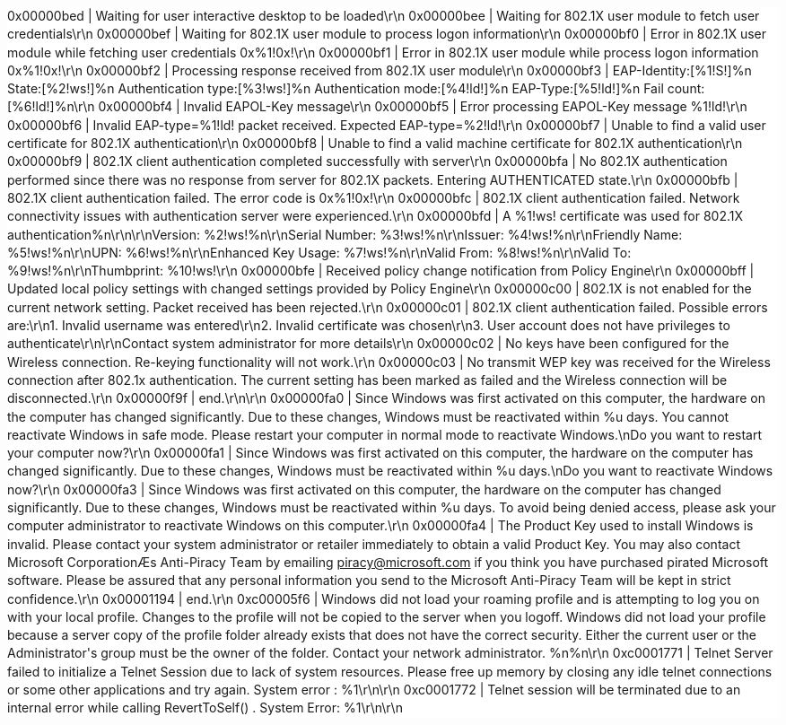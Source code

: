 0x00000bed | Waiting for user interactive desktop to be loaded\r\n
0x00000bee | Waiting for 802.1X user module to fetch user credentials\r\n
0x00000bef | Waiting for 802.1X user module to process logon information\r\n
0x00000bf0 | Error in 802.1X user module while fetching user credentials 0x%1!0x!\r\n
0x00000bf1 | Error in 802.1X user module while process logon information 0x%1!0x!\r\n
0x00000bf2 | Processing response received from 802.1X user module\r\n
0x00000bf3 | EAP-Identity:[%1!S!]%n State:[%2!ws!]%n Authentication type:[%3!ws!]%n Authentication mode:[%4!ld!]%n EAP-Type:[%5!ld!]%n Fail count:[%6!ld!]%n\r\n
0x00000bf4 | Invalid EAPOL-Key message\r\n
0x00000bf5 | Error processing EAPOL-Key message %1!ld!\r\n
0x00000bf6 | Invalid EAP-type=%1!ld! packet received. Expected EAP-type=%2!ld!\r\n
0x00000bf7 | Unable to find a valid user certificate for 802.1X authentication\r\n
0x00000bf8 | Unable to find a valid machine certificate for 802.1X authentication\r\n
0x00000bf9 | 802.1X client authentication completed successfully with server\r\n
0x00000bfa | No 802.1X authentication performed since there was no response from server for 802.1X packets. Entering AUTHENTICATED state.\r\n
0x00000bfb | 802.1X client authentication failed. The error code is 0x%1!0x!\r\n
0x00000bfc | 802.1X client authentication failed. Network connectivity issues with authentication server were experienced.\r\n
0x00000bfd | A %1!ws! certificate was used for 802.1X authentication%n\r\n\r\nVersion: %2!ws!%n\r\nSerial Number: %3!ws!%n\r\nIssuer: %4!ws!%n\r\nFriendly Name: %5!ws!%n\r\nUPN: %6!ws!%n\r\nEnhanced Key Usage: %7!ws!%n\r\nValid From: %8!ws!%n\r\nValid To: %9!ws!%n\r\nThumbprint: %10!ws!\r\n
0x00000bfe | Received policy change notification from Policy Engine\r\n
0x00000bff | Updated local policy settings with changed settings provided by Policy Engine\r\n
0x00000c00 | 802.1X is not enabled for the current network setting. Packet received has been rejected.\r\n
0x00000c01 | 802.1X client authentication failed. Possible errors are:\r\n1. Invalid username was entered\r\n2. Invalid certificate was chosen\r\n3. User account does not have privileges to authenticate\r\n\r\nContact system administrator for more details\r\n
0x00000c02 | No keys have been configured for the Wireless connection. Re-keying functionality will not work.\r\n
0x00000c03 | No transmit WEP key was received for the Wireless connection after 802.1x authentication. The current setting has been marked as failed and the Wireless connection will be disconnected.\r\n
0x00000f9f | end.\r\n\r\n
0x00000fa0 | Since Windows was first activated on this computer, the hardware on the computer has changed significantly. Due to these changes, Windows must be reactivated within %u days. You cannot reactivate Windows in safe mode. Please restart your computer in normal mode to reactivate Windows.\nDo you want to restart your computer now?\r\n
0x00000fa1 | Since Windows was first activated on this computer, the hardware on the computer has changed significantly. Due to these changes, Windows must be reactivated within %u days.\nDo you want to reactivate Windows now?\r\n
0x00000fa3 | Since Windows was first activated on this computer, the hardware on the computer has changed significantly. Due to these changes, Windows must be reactivated within %u days. To avoid being denied access, please ask your computer administrator to reactivate Windows on this computer.\r\n
0x00000fa4 | The Product Key used to install Windows is invalid. Please contact your system administrator or retailer immediately to obtain a valid Product Key. You may also contact Microsoft CorporationÆs Anti-Piracy Team by emailing piracy@microsoft.com if you think you have purchased pirated Microsoft software. Please be assured that any personal information you send to the Microsoft Anti-Piracy Team will be kept in strict confidence.\r\n
0x00001194 | end.\r\n
0xc00005f6 | Windows did not load your roaming profile and is attempting to log you on with your local profile. Changes to the profile will not be copied to the server when you logoff. Windows did not load your profile because a server copy of the profile folder already exists that does not have the correct security. Either the current user or the Administrator's group must be the owner of the folder. Contact your network administrator. %n%n\r\n
0xc0001771 | Telnet Server failed to initialize a Telnet Session due to lack of system resources. Please free up memory by closing any idle telnet connections or some other applications and try again. System error : %1\r\n\r\n
0xc0001772 | Telnet session will be terminated due to an internal error while calling RevertToSelf() . System Error: %1\r\n\r\n
